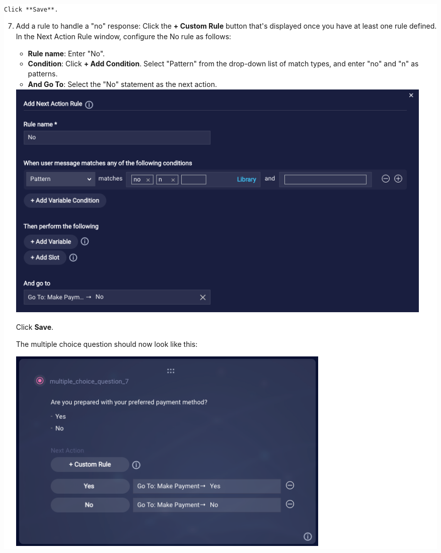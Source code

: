     Click **Save**.

7. Add a rule to handle a "no" response: Click the **+ Custom Rule** button that's displayed once you have at least one rule defined. In the Next Action Rule window, configure the No rule as follows:
    * **Rule name**: Enter "No".
    * **Condition**: Click **+ Add Condition**. Select "Pattern" from the drop-down list of match types, and enter "no" and "n" as patterns.
    * **And Go To**: Select the "No" statement as the next action.

    <img loading="lazy" class="fancyimage" style="width:800px" src="img/ConvoBuilder/getstartedtutorial/intents_rules6.png" alt="The Add Next Action Rule, for adding a rule to handle a No response">

    Click **Save**.

    The multiple choice question should now look like this:

    <img loading="lazy" class="fancyimage" style="width:600px" src="img/ConvoBuilder/getstartedtutorial/intents_rules7.png" alt="The multiple choice question with two defined rules for Yes and No">
